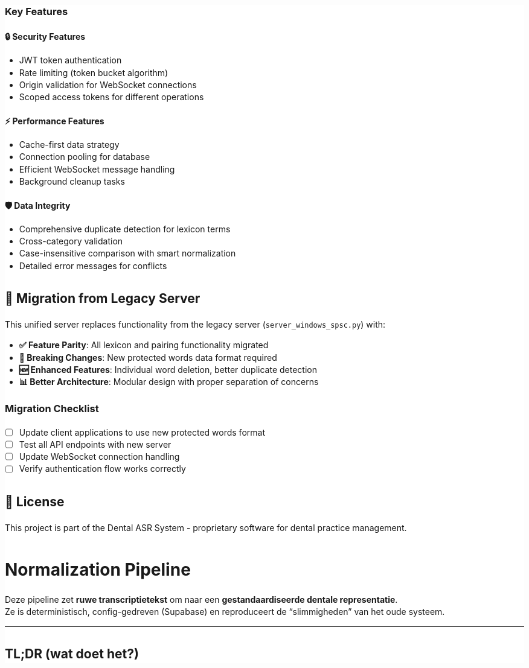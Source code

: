 ### Key Features

#### 🔒 Security Features
- JWT token authentication
- Rate limiting (token bucket algorithm)
- Origin validation for WebSocket connections
- Scoped access tokens for different operations

#### ⚡ Performance Features
- Cache-first data strategy
- Connection pooling for database
- Efficient WebSocket message handling
- Background cleanup tasks

#### 🛡️ Data Integrity
- Comprehensive duplicate detection for lexicon terms
- Cross-category validation
- Case-insensitive comparison with smart normalization
- Detailed error messages for conflicts

## 🔄 Migration from Legacy Server

This unified server replaces functionality from the legacy server (`server_windows_spsc.py`) with:

- **✅ Feature Parity**: All lexicon and pairing functionality migrated
- **🚨 Breaking Changes**: New protected words data format required
- **🆕 Enhanced Features**: Individual word deletion, better duplicate detection
- **📊 Better Architecture**: Modular design with proper separation of concerns

### Migration Checklist
- [ ] Update client applications to use new protected words format
- [ ] Test all API endpoints with new server
- [ ] Update WebSocket connection handling
- [ ] Verify authentication flow works correctly

## 📄 License

This project is part of the Dental ASR System - proprietary software for dental practice management.

# Normalization Pipeline

Deze pipeline zet **ruwe transcriptietekst** om naar een **gestandaardiseerde dentale representatie**.  
Ze is deterministisch, config-gedreven (Supabase) en reproduceert de “slimmigheden” van het oude systeem.

---

## TL;DR (wat doet het?)
